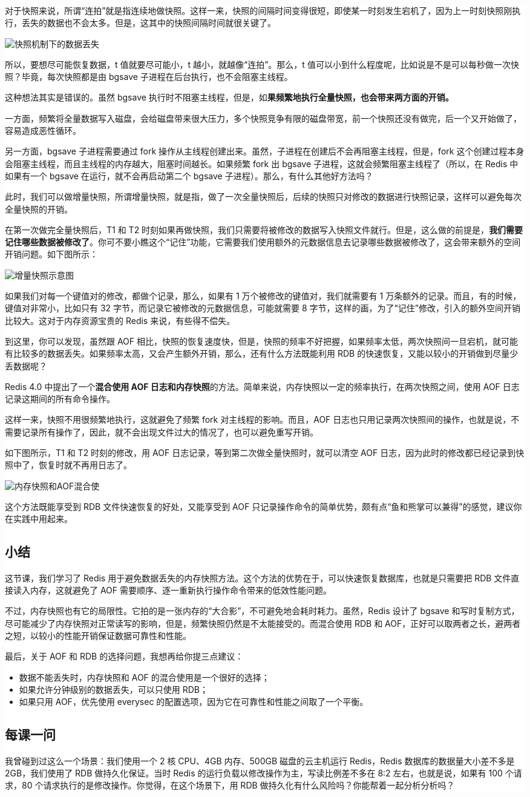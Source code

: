 对于快照来说，所谓“连拍”就是指连续地做快照。这样一来，快照的间隔时间变得很短，即使某一时刻发生宕机了，因为上一时刻快照刚执行，丢失的数据也不会太多。但是，这其中的快照间隔时间就很关键了。

![快照机制下的数据丢失](https://raw.githubusercontent.com/lijinzedev/picture/main/img/202205111741777.jpg)

所以，要想尽可能恢复数据，t 值就要尽可能小，t 越小，就越像“连拍”。那么，t 值可以小到什么程度呢，比如说是不是可以每秒做一次快照？毕竟，每次快照都是由 bgsave 子进程在后台执行，也不会阻塞主线程。

这种想法其实是错误的。虽然 bgsave 执行时不阻塞主线程，但是，如**果频繁地执行全量快照，也会带来两方面的开销。**

一方面，频繁将全量数据写入磁盘，会给磁盘带来很大压力，多个快照竞争有限的磁盘带宽，前一个快照还没有做完，后一个又开始做了，容易造成恶性循环。

另一方面，bgsave 子进程需要通过 fork 操作从主线程创建出来。虽然，子进程在创建后不会再阻塞主线程，但是，fork 这个创建过程本身会阻塞主线程，而且主线程的内存越大，阻塞时间越长。如果频繁 fork 出 bgsave 子进程，这就会频繁阻塞主线程了（所以，在 Redis 中如果有一个 bgsave 在运行，就不会再启动第二个 bgsave 子进程）。那么，有什么其他好方法吗？

此时，我们可以做增量快照，所谓增量快照，就是指，做了一次全量快照后，后续的快照只对修改的数据进行快照记录，这样可以避免每次全量快照的开销。

在第一次做完全量快照后，T1 和 T2 时刻如果再做快照，我们只需要将被修改的数据写入快照文件就行。但是，这么做的前提是，**我们需要记住哪些数据被修改了**。你可不要小瞧这个“记住”功能，它需要我们使用额外的元数据信息去记录哪些数据被修改了，这会带来额外的空间开销问题。如下图所示：

![增量快照示意图](https://raw.githubusercontent.com/lijinzedev/picture/main/img/202205111746804.jpg)

如果我们对每一个键值对的修改，都做个记录，那么，如果有 1 万个被修改的键值对，我们就需要有 1 万条额外的记录。而且，有的时候，键值对非常小，比如只有 32 字节，而记录它被修改的元数据信息，可能就需要 8 字节，这样的画，为了“记住”修改，引入的额外空间开销比较大。这对于内存资源宝贵的 Redis 来说，有些得不偿失。

到这里，你可以发现，虽然跟 AOF 相比，快照的恢复速度快，但是，快照的频率不好把握，如果频率太低，两次快照间一旦宕机，就可能有比较多的数据丢失。如果频率太高，又会产生额外开销，那么，还有什么方法既能利用 RDB 的快速恢复，又能以较小的开销做到尽量少丢数据呢？

Redis 4.0 中提出了一个**混合使用 AOF 日志和内存快照**的方法。简单来说，内存快照以一定的频率执行，在两次快照之间，使用 AOF 日志记录这期间的所有命令操作。

这样一来，快照不用很频繁地执行，这就避免了频繁 fork 对主线程的影响。而且，AOF 日志也只用记录两次快照间的操作，也就是说，不需要记录所有操作了，因此，就不会出现文件过大的情况了，也可以避免重写开销。

如下图所示，T1 和 T2 时刻的修改，用 AOF 日志记录，等到第二次做全量快照时，就可以清空 AOF 日志，因为此时的修改都已经记录到快照中了，恢复时就不再用日志了。

![内存快照和AOF混合使](https://raw.githubusercontent.com/lijinzedev/picture/main/img/202205121353156.jpg)

这个方法既能享受到 RDB 文件快速恢复的好处，又能享受到 AOF 只记录操作命令的简单优势，颇有点“鱼和熊掌可以兼得”的感觉，建议你在实践中用起来。

## 小结

这节课，我们学习了 Redis 用于避免数据丢失的内存快照方法。这个方法的优势在于，可以快速恢复数据库，也就是只需要把 RDB 文件直接读入内存，这就避免了 AOF 需要顺序、逐一重新执行操作命令带来的低效性能问题。

不过，内存快照也有它的局限性。它拍的是一张内存的“大合影”，不可避免地会耗时耗力。虽然，Redis 设计了 bgsave 和写时复制方式，尽可能减少了内存快照对正常读写的影响，但是，频繁快照仍然是不太能接受的。而混合使用 RDB 和 AOF，正好可以取两者之长，避两者之短，以较小的性能开销保证数据可靠性和性能。

最后，关于 AOF 和 RDB 的选择问题，我想再给你提三点建议：

* 数据不能丢失时，内存快照和 AOF 的混合使用是一个很好的选择；
* 如果允许分钟级别的数据丢失，可以只使用 RDB；
* 如果只用 AOF，优先使用 everysec 的配置选项，因为它在可靠性和性能之间取了一个平衡。

## 每课一问

我曾碰到过这么一个场景：我们使用一个 2 核 CPU、4GB 内存、500GB 磁盘的云主机运行 Redis，Redis 数据库的数据量大小差不多是 2GB，我们使用了 RDB 做持久化保证。当时 Redis 的运行负载以修改操作为主，写读比例差不多在 8:2 左右，也就是说，如果有 100 个请求，80 个请求执行的是修改操作。你觉得，在这个场景下，用 RDB 做持久化有什么风险吗？你能帮着一起分析分析吗？
